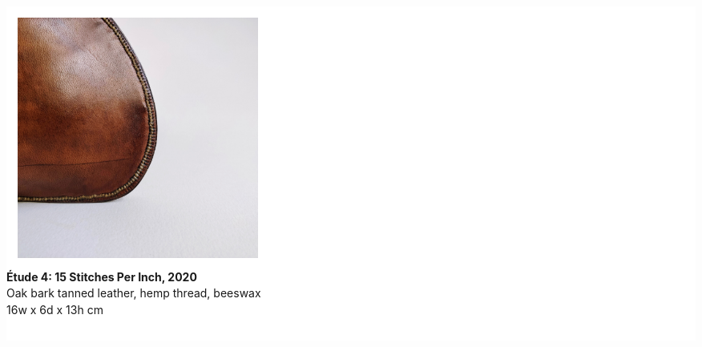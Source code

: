 <img src="/images/new/sculptures/etudes/Etude 4/IMG_20201117_095900.jpg" style="float: left; margin: 1em" width="300"/>

<p style="margin-left: 0; padding-bottom: 2em; clear: both">
<b>Étude 4: 15 Stitches Per Inch, 2020</b><br />
Oak bark tanned leather, hemp thread, beeswax<br />
16w x 6d x 13h cm
</p>

